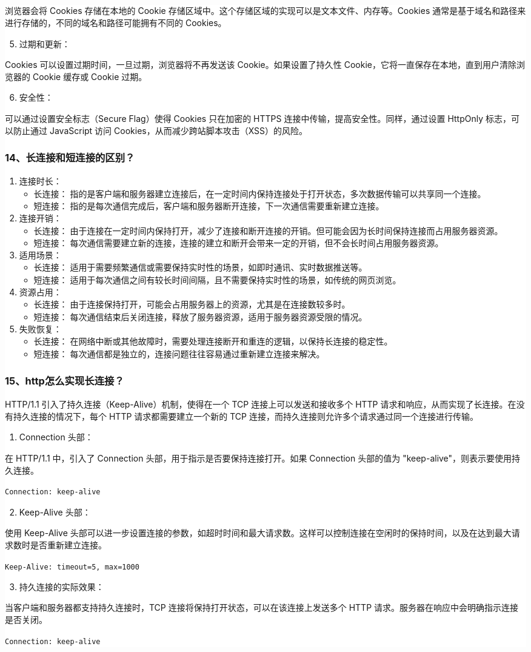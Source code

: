 浏览器会将 Cookies 存储在本地的 Cookie 存储区域中。这个存储区域的实现可以是文本文件、内存等。Cookies 通常是基于域名和路径来进行存储的，不同的域名和路径可能拥有不同的 Cookies。

5. 过期和更新：

Cookies 可以设置过期时间，一旦过期，浏览器将不再发送该 Cookie。如果设置了持久性 Cookie，它将一直保存在本地，直到用户清除浏览器的 Cookie 缓存或 Cookie 过期。

6. 安全性：

可以通过设置安全标志（Secure Flag）使得 Cookies 只在加密的 HTTPS 连接中传输，提高安全性。同样，通过设置 HttpOnly 标志，可以防止通过 JavaScript 访问 Cookies，从而减少跨站脚本攻击（XSS）的风险。

### 14、长连接和短连接的区别？

1. 连接时长：
   - 长连接： 指的是客户端和服务器建立连接后，在一定时间内保持连接处于打开状态，多次数据传输可以共享同一个连接。
   - 短连接： 指的是每次通信完成后，客户端和服务器断开连接，下一次通信需要重新建立连接。
2. 连接开销：
   - 长连接： 由于连接在一定时间内保持打开，减少了连接和断开连接的开销。但可能会因为长时间保持连接而占用服务器资源。
   - 短连接： 每次通信需要建立新的连接，连接的建立和断开会带来一定的开销，但不会长时间占用服务器资源。
3. 适用场景：
   - 长连接： 适用于需要频繁通信或需要保持实时性的场景，如即时通讯、实时数据推送等。
   - 短连接： 适用于每次通信之间有较长时间间隔，且不需要保持实时性的场景，如传统的网页浏览。
4. 资源占用：
   - 长连接： 由于连接保持打开，可能会占用服务器上的资源，尤其是在连接数较多时。
   - 短连接： 每次通信结束后关闭连接，释放了服务器资源，适用于服务器资源受限的情况。
5. 失败恢复：
   - 长连接： 在网络中断或其他故障时，需要处理连接断开和重连的逻辑，以保持长连接的稳定性。
   - 短连接： 每次通信都是独立的，连接问题往往容易通过重新建立连接来解决。

### 15、http怎么实现长连接？ 

HTTP/1.1 引入了持久连接（Keep-Alive）机制，使得在一个 TCP 连接上可以发送和接收多个 HTTP 请求和响应，从而实现了长连接。在没有持久连接的情况下，每个 HTTP 请求都需要建立一个新的 TCP 连接，而持久连接则允许多个请求通过同一个连接进行传输。

1. Connection 头部：

在 HTTP/1.1 中，引入了 Connection 头部，用于指示是否要保持连接打开。如果 Connection 头部的值为 "keep-alive"，则表示要使用持久连接。

```
Connection: keep-alive
```

2. Keep-Alive 头部：

使用 Keep-Alive 头部可以进一步设置连接的参数，如超时时间和最大请求数。这样可以控制连接在空闲时的保持时间，以及在达到最大请求数时是否重新建立连接。

```
Keep-Alive: timeout=5, max=1000
```

3. 持久连接的实际效果：

当客户端和服务器都支持持久连接时，TCP 连接将保持打开状态，可以在该连接上发送多个 HTTP 请求。服务器在响应中会明确指示连接是否关闭。

```
Connection: keep-alive
```
